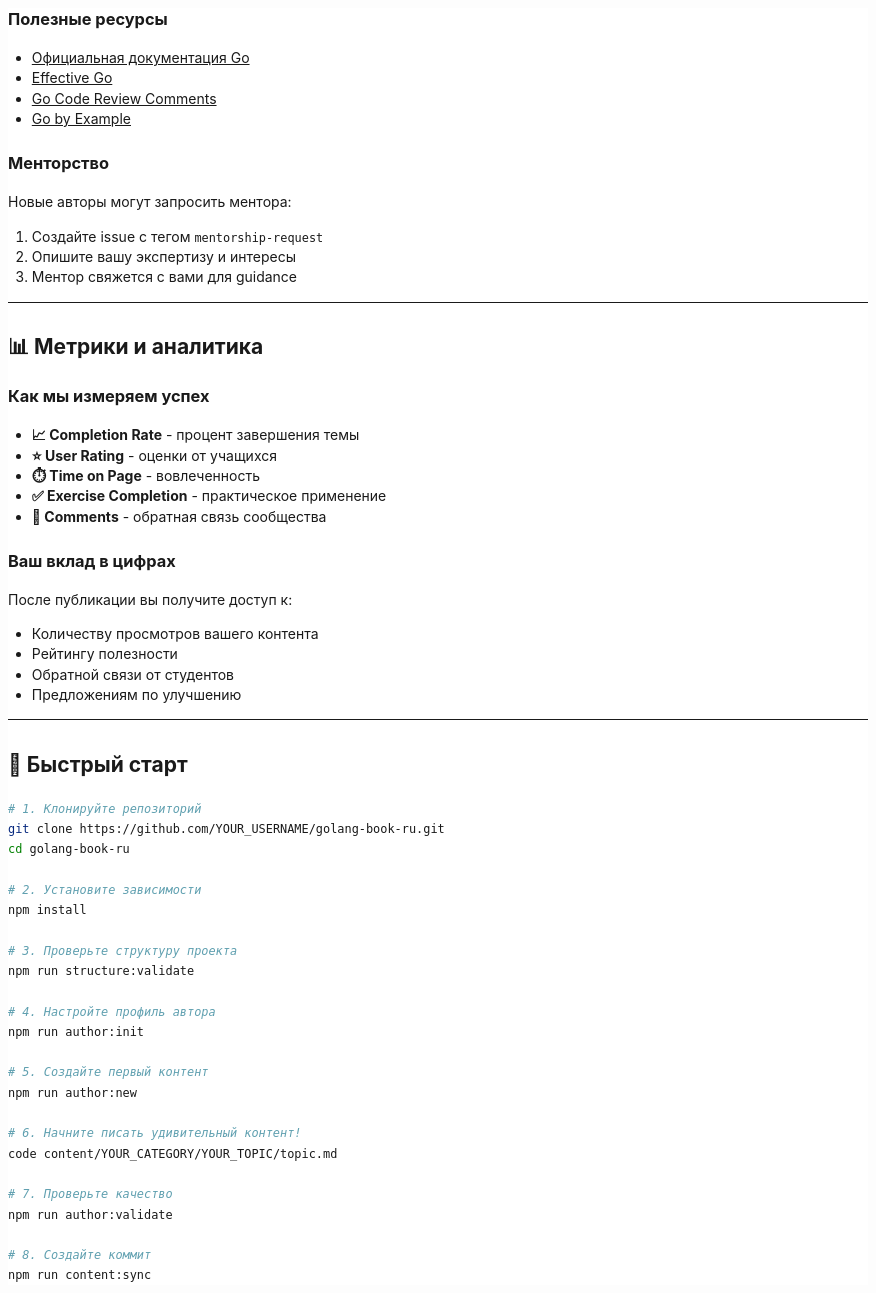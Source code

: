 ### **Полезные ресурсы**

- [Официальная документация Go](https://golang.org/doc/)
- [Effective Go](https://golang.org/doc/effective_go.html)
- [Go Code Review Comments](https://github.com/golang/go/wiki/CodeReviewComments)
- [Go by Example](https://gobyexample.com/)

### **Менторство**

Новые авторы могут запросить ментора:
1. Создайте issue с тегом `mentorship-request`
2. Опишите вашу экспертизу и интересы
3. Ментор свяжется с вами для guidance

---

## 📊 Метрики и аналитика

### **Как мы измеряем успех**

- **📈 Completion Rate** - процент завершения темы
- **⭐ User Rating** - оценки от учащихся
- **⏱️ Time on Page** - вовлеченность
- **✅ Exercise Completion** - практическое применение
- **💬 Comments** - обратная связь сообщества

### **Ваш вклад в цифрах**

После публикации вы получите доступ к:
- Количеству просмотров вашего контента
- Рейтингу полезности
- Обратной связи от студентов
- Предложениям по улучшению

---

## 🚀 Быстрый старт

```bash
# 1. Клонируйте репозиторий
git clone https://github.com/YOUR_USERNAME/golang-book-ru.git
cd golang-book-ru

# 2. Установите зависимости
npm install

# 3. Проверьте структуру проекта
npm run structure:validate

# 4. Настройте профиль автора
npm run author:init

# 5. Создайте первый контент
npm run author:new

# 6. Начните писать удивительный контент!
code content/YOUR_CATEGORY/YOUR_TOPIC/topic.md

# 7. Проверьте качество
npm run author:validate

# 8. Создайте коммит
npm run content:sync
```